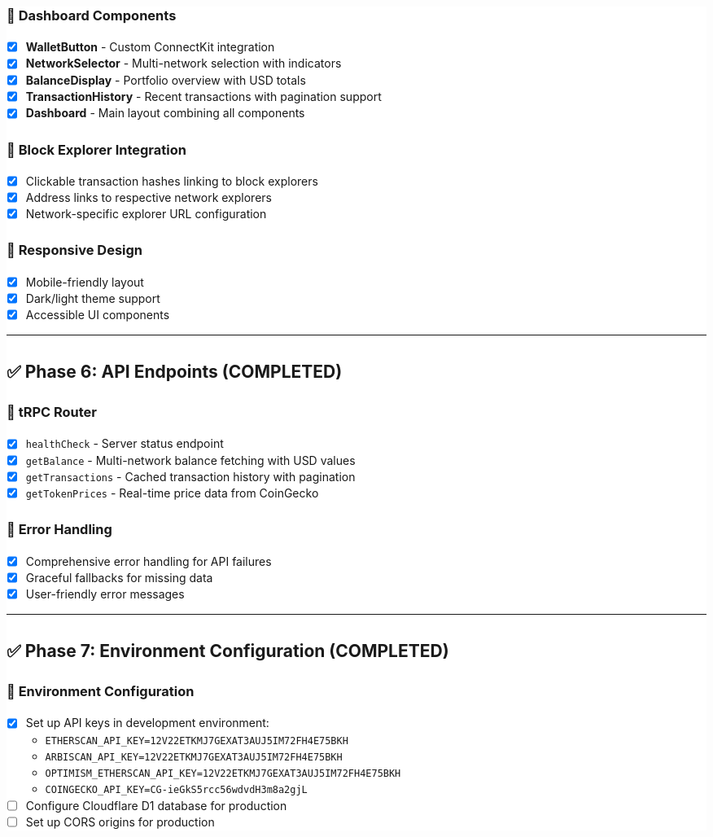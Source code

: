 ### 🎨 **Dashboard Components**

- [x] **WalletButton** - Custom ConnectKit integration
- [x] **NetworkSelector** - Multi-network selection with indicators
- [x] **BalanceDisplay** - Portfolio overview with USD totals
- [x] **TransactionHistory** - Recent transactions with pagination support
- [x] **Dashboard** - Main layout combining all components

### 🔗 **Block Explorer Integration**

- [x] Clickable transaction hashes linking to block explorers
- [x] Address links to respective network explorers
- [x] Network-specific explorer URL configuration

### 📱 **Responsive Design**

- [x] Mobile-friendly layout
- [x] Dark/light theme support
- [x] Accessible UI components

---

## ✅ Phase 6: API Endpoints (COMPLETED)

### 🚀 **tRPC Router**

- [x] `healthCheck` - Server status endpoint
- [x] `getBalance` - Multi-network balance fetching with USD values
- [x] `getTransactions` - Cached transaction history with pagination
- [x] `getTokenPrices` - Real-time price data from CoinGecko

### 🔐 **Error Handling**

- [x] Comprehensive error handling for API failures
- [x] Graceful fallbacks for missing data
- [x] User-friendly error messages

---

## ✅ Phase 7: Environment Configuration (COMPLETED)

### 📝 **Environment Configuration**

- [x] Set up API keys in development environment:
  - `ETHERSCAN_API_KEY=12V22ETKMJ7GEXAT3AUJ5IM72FH4E75BKH`
  - `ARBISCAN_API_KEY=12V22ETKMJ7GEXAT3AUJ5IM72FH4E75BKH`
  - `OPTIMISM_ETHERSCAN_API_KEY=12V22ETKMJ7GEXAT3AUJ5IM72FH4E75BKH`
  - `COINGECKO_API_KEY=CG-ieGkS5rcc56wdvdH3m8a2gjL`
- [ ] Configure Cloudflare D1 database for production
- [ ] Set up CORS origins for production
